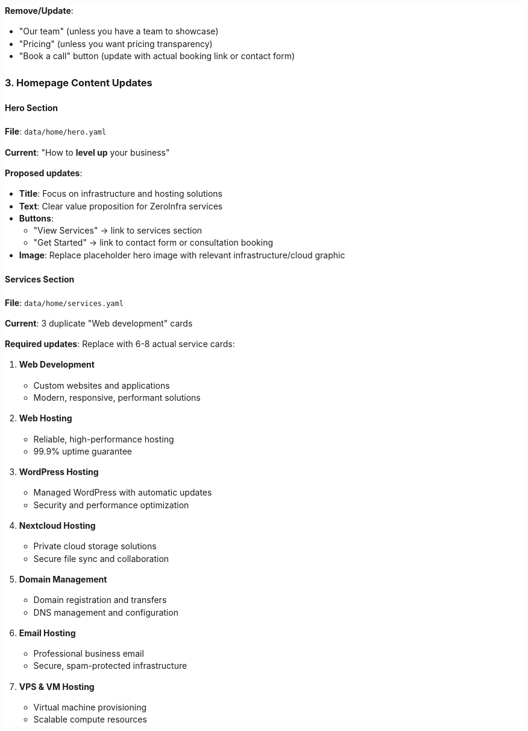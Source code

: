 **Remove/Update**:
- "Our team" (unless you have a team to showcase)
- "Pricing" (unless you want pricing transparency)
- "Book a call" button (update with actual booking link or contact form)

### 3. Homepage Content Updates

#### Hero Section
**File**: `data/home/hero.yaml`

**Current**: "How to **level up** your business"

**Proposed updates**:
- **Title**: Focus on infrastructure and hosting solutions
- **Text**: Clear value proposition for ZeroInfra services
- **Buttons**:
  - "View Services" → link to services section
  - "Get Started" → link to contact form or consultation booking
- **Image**: Replace placeholder hero image with relevant infrastructure/cloud graphic

#### Services Section
**File**: `data/home/services.yaml`

**Current**: 3 duplicate "Web development" cards

**Required updates**:
Replace with 6-8 actual service cards:

1. **Web Development**
   - Custom websites and applications
   - Modern, responsive, performant solutions

2. **Web Hosting**
   - Reliable, high-performance hosting
   - 99.9% uptime guarantee

3. **WordPress Hosting**
   - Managed WordPress with automatic updates
   - Security and performance optimization

4. **Nextcloud Hosting**
   - Private cloud storage solutions
   - Secure file sync and collaboration

5. **Domain Management**
   - Domain registration and transfers
   - DNS management and configuration

6. **Email Hosting**
   - Professional business email
   - Secure, spam-protected infrastructure

7. **VPS & VM Hosting**
   - Virtual machine provisioning
   - Scalable compute resources
